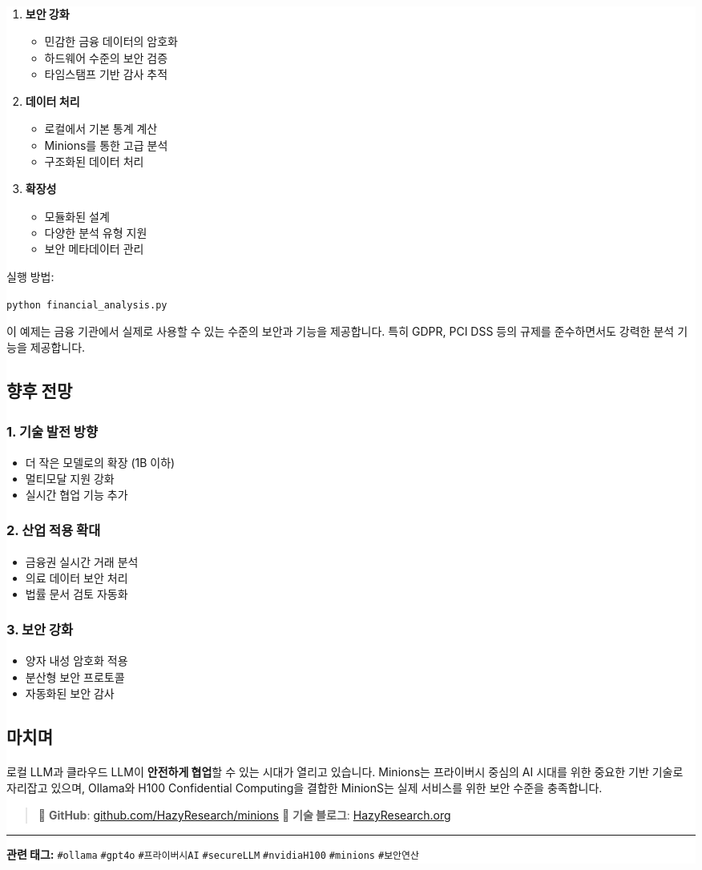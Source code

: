 1. **보안 강화**
   - 민감한 금융 데이터의 암호화
   - 하드웨어 수준의 보안 검증
   - 타임스탬프 기반 감사 추적

2. **데이터 처리**
   - 로컬에서 기본 통계 계산
   - Minions를 통한 고급 분석
   - 구조화된 데이터 처리

3. **확장성**
   - 모듈화된 설계
   - 다양한 분석 유형 지원
   - 보안 메타데이터 관리

실행 방법:

```bash
python financial_analysis.py
```

이 예제는 금융 기관에서 실제로 사용할 수 있는 수준의 보안과 기능을 제공합니다. 특히 GDPR, PCI DSS 등의 규제를 준수하면서도 강력한 분석 기능을 제공합니다.

## 향후 전망

### 1. 기술 발전 방향

- 더 작은 모델로의 확장 (1B 이하)
- 멀티모달 지원 강화
- 실시간 협업 기능 추가

### 2. 산업 적용 확대

- 금융권 실시간 거래 분석
- 의료 데이터 보안 처리
- 법률 문서 검토 자동화

### 3. 보안 강화

- 양자 내성 암호화 적용
- 분산형 보안 프로토콜
- 자동화된 보안 감사

## 마치며

로컬 LLM과 클라우드 LLM이 **안전하게 협업**할 수 있는 시대가 열리고 있습니다. Minions는 프라이버시 중심의 AI 시대를 위한 중요한 기반 기술로 자리잡고 있으며, Ollama와 H100 Confidential Computing을 결합한 MinionS는 실제 서비스를 위한 보안 수준을 충족합니다.

> 📌 **GitHub**: [github.com/HazyResearch/minions](https://github.com/HazyResearch/minions)
> 📄 **기술 블로그**: [HazyResearch.org](https://hazyresearch.stanford.edu/blog/2025-05-12-security)

---

**관련 태그:** `#ollama` `#gpt4o` `#프라이버시AI` `#secureLLM` `#nvidiaH100` `#minions` `#보안연산`
